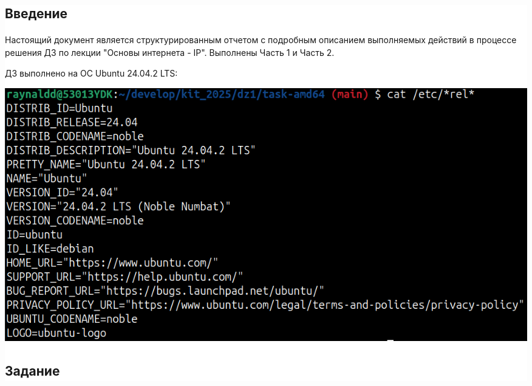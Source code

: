 ## Введение

Настоящий документ является структурированным отчетом с подробным описанием выполняемых действий в процессе решения ДЗ по лекции "Основы интернета - IP". Выполнены Часть 1 и Часть 2. 

ДЗ выполнено на ОС Ubuntu 24.04.2 LTS:

![img](attachments/0.1.png)

## Задание
